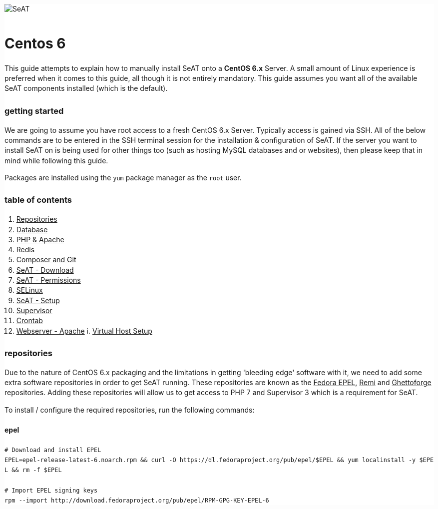 ![SeAT](http://i.imgur.com/aPPOxSK.png)

# Centos 6

This guide attempts to explain how to manually install SeAT onto a **CentOS 6.x** Server. A small amount of Linux experience is preferred when it comes to this guide, all though it is not entirely mandatory. This guide assumes you want all of the available SeAT components installed (which is the default).

### getting started
We are going to assume you have root access to a fresh CentOS 6.x Server. Typically access is gained via SSH. All of the below commands are to be entered in the SSH terminal session for the installation & configuration of SeAT. If the server you want to install SeAT on is being used for other things too (such as hosting MySQL databases and or websites), then please keep that in mind while following this guide.

Packages are installed using the `yum` package manager as the `root` user.

### table of contents
 1. [Repositories](#repositories)
 2. [Database](#database)
 3. [PHP & Apache](#php--apache)
 4. [Redis](#redis)
 5. [Composer and Git](#composer-and-git)
 6. [SeAT - Download](#seat-download)
 7. [SeAT - Permissions](#seat-permissions)
 8. [SELinux](#selinux)
 9. [SeAT - Setup](#seat-setup)
 10. [Supervisor](#supervisor)
 11. [Crontab](#crontab)
 12. [Webserver - Apache](#webserver---apache)
   i. [Virtual Host Setup](#virtual-host-setup)

### repositories
Due to the nature of CentOS 6.x packaging and the limitations in getting 'bleeding edge' software with it, we need to add some extra software repositories in order to get SeAT running. These repositories are known as the [Fedora EPEL](https://fedoraproject.org/wiki/EPEL), [Remi](http://rpms.famillecollet.com/) and [Ghettoforge](http://ghettoforge.org/) repositories. Adding these repositories will allow us to get access to PHP 7 and Supervisor 3 which is a requirement for SeAT.

To install / configure the required repositories, run the following commands:

#### epel
```
# Download and install EPEL
EPEL=epel-release-latest-6.noarch.rpm && curl -O https://dl.fedoraproject.org/pub/epel/$EPEL && yum localinstall -y $EPEL && rm -f $EPEL

# Import EPEL signing keys
rpm --import http://download.fedoraproject.org/pub/epel/RPM-GPG-KEY-EPEL-6
```
